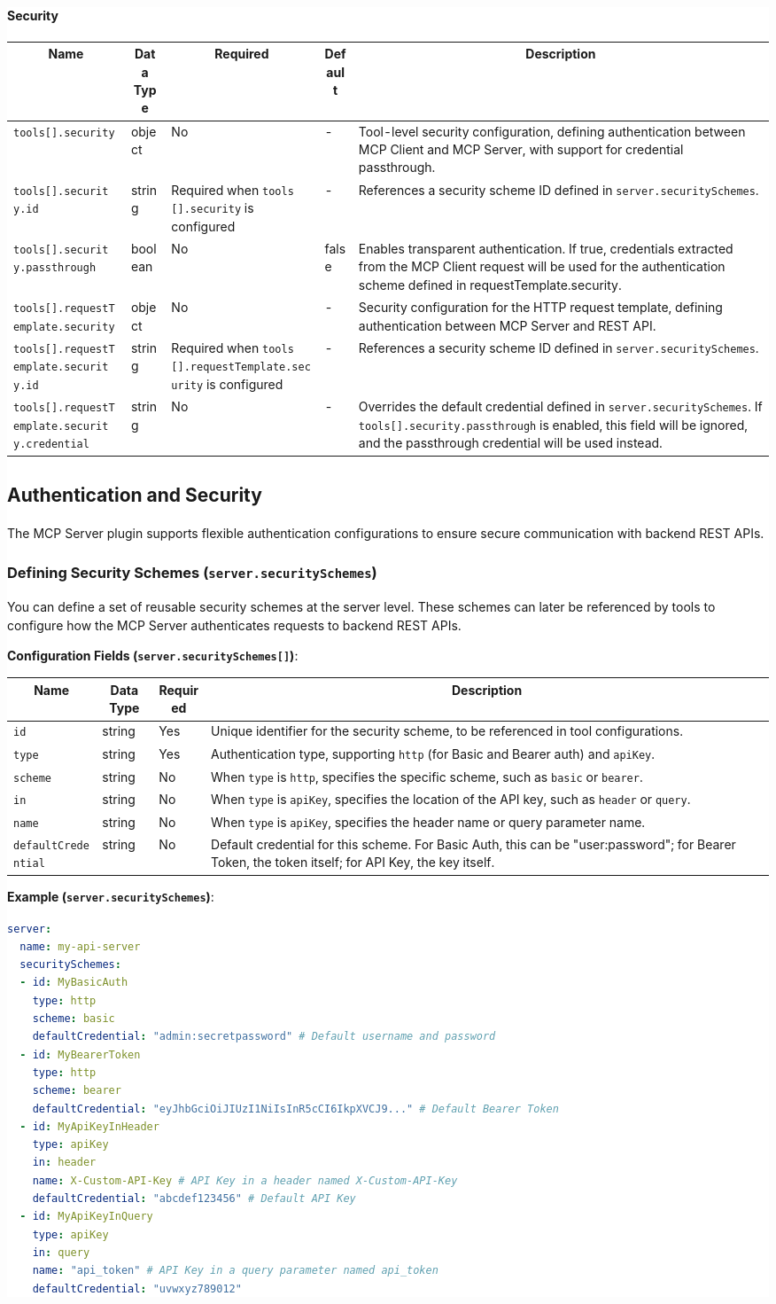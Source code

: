 #### Security

| Name | Data Type | Required | Default | Description |
|------|-----------|----------|---------|-------------|
| `tools[].security` | object | No | - | Tool-level security configuration, defining authentication between MCP Client and MCP Server, with support for credential passthrough. |
| `tools[].security.id` | string | Required when `tools[].security` is configured | - | References a security scheme ID defined in `server.securitySchemes`. |
| `tools[].security.passthrough` | boolean | No | false | Enables transparent authentication. If true, credentials extracted from the MCP Client request will be used for the authentication scheme defined in requestTemplate.security. |
| `tools[].requestTemplate.security` | object | No | - | Security configuration for the HTTP request template, defining authentication between MCP Server and REST API. |
| `tools[].requestTemplate.security.id` | string | Required when `tools[].requestTemplate.security` is configured | - | References a security scheme ID defined in `server.securitySchemes`. |
| `tools[].requestTemplate.security.credential` | string | No | - | Overrides the default credential defined in `server.securitySchemes`. If `tools[].security.passthrough` is enabled, this field will be ignored, and the passthrough credential will be used instead. |

## Authentication and Security

The MCP Server plugin supports flexible authentication configurations to ensure secure communication with backend REST APIs.

### Defining Security Schemes (`server.securitySchemes`)

You can define a set of reusable security schemes at the server level. These schemes can later be referenced by tools to configure how the MCP Server authenticates requests to backend REST APIs.

**Configuration Fields (`server.securitySchemes[]`)**:

| Name | Data Type | Required | Description |
|------|-----------|----------|-------------|
| `id` | string | Yes | Unique identifier for the security scheme, to be referenced in tool configurations. |
| `type` | string | Yes | Authentication type, supporting `http` (for Basic and Bearer auth) and `apiKey`. |
| `scheme` | string | No | When `type` is `http`, specifies the specific scheme, such as `basic` or `bearer`. |
| `in` | string | No | When `type` is `apiKey`, specifies the location of the API key, such as `header` or `query`. |
| `name` | string | No | When `type` is `apiKey`, specifies the header name or query parameter name. |
| `defaultCredential` | string | No | Default credential for this scheme. For Basic Auth, this can be "user:password"; for Bearer Token, the token itself; for API Key, the key itself. |

**Example (`server.securitySchemes`)**:

```yaml
server:
  name: my-api-server
  securitySchemes:
  - id: MyBasicAuth
    type: http
    scheme: basic
    defaultCredential: "admin:secretpassword" # Default username and password
  - id: MyBearerToken
    type: http
    scheme: bearer
    defaultCredential: "eyJhbGciOiJIUzI1NiIsInR5cCI6IkpXVCJ9..." # Default Bearer Token
  - id: MyApiKeyInHeader
    type: apiKey
    in: header
    name: X-Custom-API-Key # API Key in a header named X-Custom-API-Key
    defaultCredential: "abcdef123456" # Default API Key
  - id: MyApiKeyInQuery
    type: apiKey
    in: query
    name: "api_token" # API Key in a query parameter named api_token
    defaultCredential: "uvwxyz789012"
```
